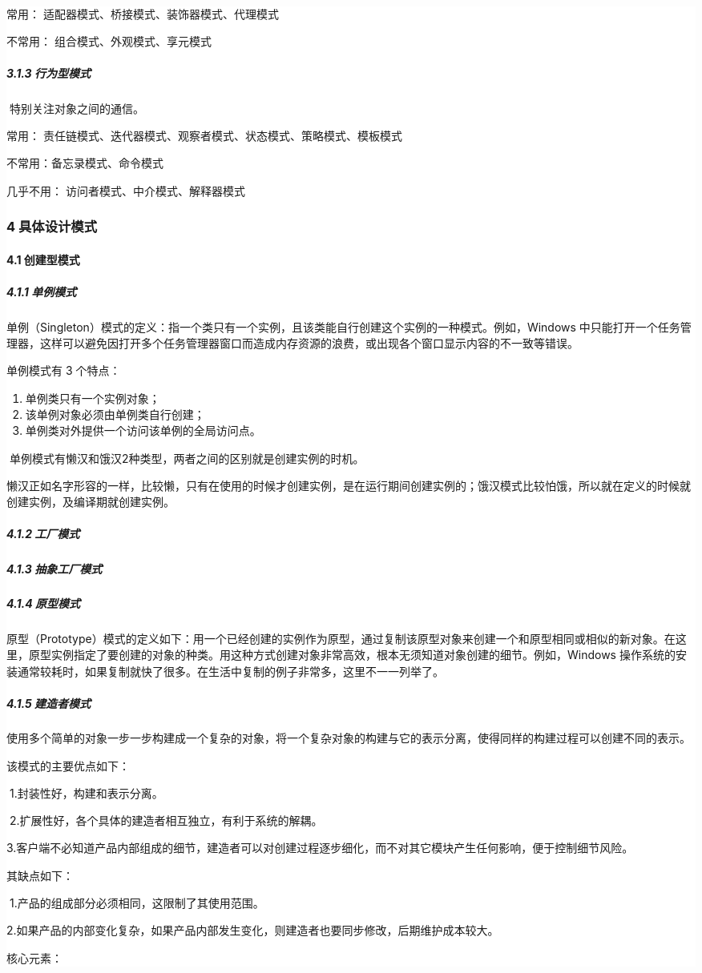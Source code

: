 常用： 适配器模式、桥接模式、装饰器模式、代理模式

不常用： 组合模式、外观模式、享元模式

##### 3.1.3 行为型模式

​		特别关注对象之间的通信。

常用： 责任链模式、迭代器模式、观察者模式、状态模式、策略模式、模板模式

不常用：备忘录模式、命令模式

几乎不用： 访问者模式、中介模式、解释器模式

### 4 具体设计模式

#### 4.1 创建型模式

##### 4.1.1 单例模式

​		单例（Singleton）模式的定义：指一个类只有一个实例，且该类能自行创建这个实例的一种模式。例如，Windows 中只能打开一个任务管理器，这样可以避免因打开多个任务管理器窗口而造成内存资源的浪费，或出现各个窗口显示内容的不一致等错误。

单例模式有 3 个特点：

1. 单例类只有一个实例对象；
2. 该单例对象必须由单例类自行创建；
3. 单例类对外提供一个访问该单例的全局访问点。

​		单例模式有懒汉和饿汉2种类型，两者之间的区别就是创建实例的时机。

​		懒汉正如名字形容的一样，比较懒，只有在使用的时候才创建实例，是在运行期间创建实例的；饿汉模式比较怕饿，所以就在定义的时候就创建实例，及编译期就创建实例。

##### 4.1.2 工厂模式

##### 4.1.3 抽象工厂模式

##### 4.1.4 原型模式

​		原型（Prototype）模式的定义如下：用一个已经创建的实例作为原型，通过复制该原型对象来创建一个和原型相同或相似的新对象。在这里，原型实例指定了要创建的对象的种类。用这种方式创建对象非常高效，根本无须知道对象创建的细节。例如，Windows 操作系统的安装通常较耗时，如果复制就快了很多。在生活中复制的例子非常多，这里不一一列举了。

##### 4.1.5 建造者模式

​		使用多个简单的对象一步一步构建成一个复杂的对象，将一个复杂对象的构建与它的表示分离，使得同样的构建过程可以创建不同的表示。

该模式的主要优点如下：

​		1.封装性好，构建和表示分离。

​		2.扩展性好，各个具体的建造者相互独立，有利于系统的解耦。

​		3.客户端不必知道产品内部组成的细节，建造者可以对创建过程逐步细化，而不对其它模块产生任何影响，便于控制细节风险。

其缺点如下：

​		1.产品的组成部分必须相同，这限制了其使用范围。

​		2.如果产品的内部变化复杂，如果产品内部发生变化，则建造者也要同步修改，后期维护成本较大。

核心元素：
